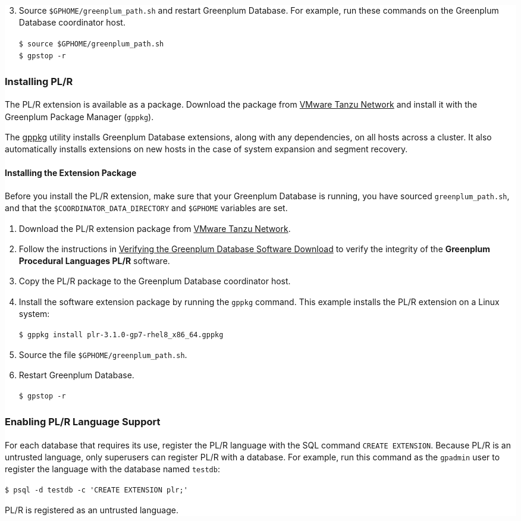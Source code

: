 3.  Source `$GPHOME/greenplum_path.sh` and restart Greenplum Database. For example, run these commands on the Greenplum Database coordinator host.

    ```
    $ source $GPHOME/greenplum_path.sh
    $ gpstop -r
    ```


### <a id="topic3"></a>Installing PL/R 

The PL/R extension is available as a package. Download the package from [VMware Tanzu Network](https://network.pivotal.io/products/pivotal-gpdb) and install it with the Greenplum Package Manager \(`gppkg`\).

The [gppkg](../utility_guide/ref/gppkg.html) utility installs Greenplum Database extensions, along with any dependencies, on all hosts across a cluster. It also automatically installs extensions on new hosts in the case of system expansion and segment recovery.

#### <a id="topic4"></a>Installing the Extension Package 

Before you install the PL/R extension, make sure that your Greenplum Database is running, you have sourced `greenplum_path.sh`, and that the `$COORDINATOR_DATA_DIRECTORY` and `$GPHOME` variables are set.

1.  Download the PL/R extension package from [VMware Tanzu Network](https://network.pivotal.io/products/pivotal-gpdb).
2.  Follow the instructions in [Verifying the Greenplum Database Software Download](../install_guide/verify_sw.html) to verify the integrity of the **Greenplum Procedural Languages PL/R** software.
3.  Copy the PL/R package to the Greenplum Database coordinator host.
4.  Install the software extension package by running the `gppkg` command. This example installs the PL/R extension on a Linux system:

    ```
    $ gppkg install plr-3.1.0-gp7-rhel8_x86_64.gppkg
    ```

5.  Source the file `$GPHOME/greenplum_path.sh`.
6.  Restart Greenplum Database.

    ```
    $ gpstop -r
    ```


### <a id="topic5"></a>Enabling PL/R Language Support 

For each database that requires its use, register the PL/R language with the SQL command `CREATE EXTENSION`. Because PL/R is an untrusted language, only superusers can register PL/R with a database. For example, run this command as the `gpadmin` user to register the language with the database named `testdb`:

```
$ psql -d testdb -c 'CREATE EXTENSION plr;'
```

PL/R is registered as an untrusted language.
